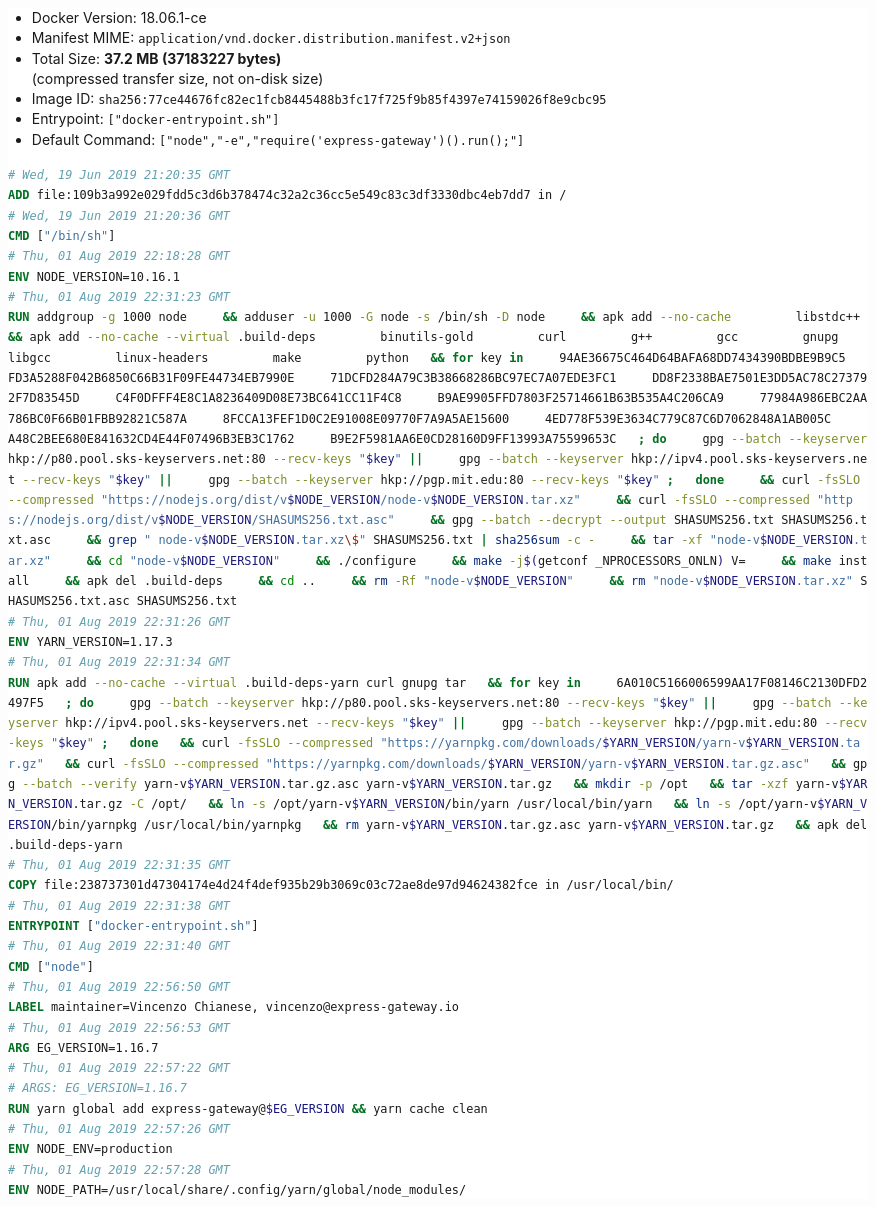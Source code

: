 -	Docker Version: 18.06.1-ce
-	Manifest MIME: `application/vnd.docker.distribution.manifest.v2+json`
-	Total Size: **37.2 MB (37183227 bytes)**  
	(compressed transfer size, not on-disk size)
-	Image ID: `sha256:77ce44676fc82ec1fcb8445488b3fc17f725f9b85f4397e74159026f8e9cbc95`
-	Entrypoint: `["docker-entrypoint.sh"]`
-	Default Command: `["node","-e","require('express-gateway')().run();"]`

```dockerfile
# Wed, 19 Jun 2019 21:20:35 GMT
ADD file:109b3a992e029fdd5c3d6b378474c32a2c36cc5e549c83c3df3330dbc4eb7dd7 in / 
# Wed, 19 Jun 2019 21:20:36 GMT
CMD ["/bin/sh"]
# Thu, 01 Aug 2019 22:18:28 GMT
ENV NODE_VERSION=10.16.1
# Thu, 01 Aug 2019 22:31:23 GMT
RUN addgroup -g 1000 node     && adduser -u 1000 -G node -s /bin/sh -D node     && apk add --no-cache         libstdc++     && apk add --no-cache --virtual .build-deps         binutils-gold         curl         g++         gcc         gnupg         libgcc         linux-headers         make         python   && for key in     94AE36675C464D64BAFA68DD7434390BDBE9B9C5     FD3A5288F042B6850C66B31F09FE44734EB7990E     71DCFD284A79C3B38668286BC97EC7A07EDE3FC1     DD8F2338BAE7501E3DD5AC78C273792F7D83545D     C4F0DFFF4E8C1A8236409D08E73BC641CC11F4C8     B9AE9905FFD7803F25714661B63B535A4C206CA9     77984A986EBC2AA786BC0F66B01FBB92821C587A     8FCCA13FEF1D0C2E91008E09770F7A9A5AE15600     4ED778F539E3634C779C87C6D7062848A1AB005C     A48C2BEE680E841632CD4E44F07496B3EB3C1762     B9E2F5981AA6E0CD28160D9FF13993A75599653C   ; do     gpg --batch --keyserver hkp://p80.pool.sks-keyservers.net:80 --recv-keys "$key" ||     gpg --batch --keyserver hkp://ipv4.pool.sks-keyservers.net --recv-keys "$key" ||     gpg --batch --keyserver hkp://pgp.mit.edu:80 --recv-keys "$key" ;   done     && curl -fsSLO --compressed "https://nodejs.org/dist/v$NODE_VERSION/node-v$NODE_VERSION.tar.xz"     && curl -fsSLO --compressed "https://nodejs.org/dist/v$NODE_VERSION/SHASUMS256.txt.asc"     && gpg --batch --decrypt --output SHASUMS256.txt SHASUMS256.txt.asc     && grep " node-v$NODE_VERSION.tar.xz\$" SHASUMS256.txt | sha256sum -c -     && tar -xf "node-v$NODE_VERSION.tar.xz"     && cd "node-v$NODE_VERSION"     && ./configure     && make -j$(getconf _NPROCESSORS_ONLN) V=     && make install     && apk del .build-deps     && cd ..     && rm -Rf "node-v$NODE_VERSION"     && rm "node-v$NODE_VERSION.tar.xz" SHASUMS256.txt.asc SHASUMS256.txt
# Thu, 01 Aug 2019 22:31:26 GMT
ENV YARN_VERSION=1.17.3
# Thu, 01 Aug 2019 22:31:34 GMT
RUN apk add --no-cache --virtual .build-deps-yarn curl gnupg tar   && for key in     6A010C5166006599AA17F08146C2130DFD2497F5   ; do     gpg --batch --keyserver hkp://p80.pool.sks-keyservers.net:80 --recv-keys "$key" ||     gpg --batch --keyserver hkp://ipv4.pool.sks-keyservers.net --recv-keys "$key" ||     gpg --batch --keyserver hkp://pgp.mit.edu:80 --recv-keys "$key" ;   done   && curl -fsSLO --compressed "https://yarnpkg.com/downloads/$YARN_VERSION/yarn-v$YARN_VERSION.tar.gz"   && curl -fsSLO --compressed "https://yarnpkg.com/downloads/$YARN_VERSION/yarn-v$YARN_VERSION.tar.gz.asc"   && gpg --batch --verify yarn-v$YARN_VERSION.tar.gz.asc yarn-v$YARN_VERSION.tar.gz   && mkdir -p /opt   && tar -xzf yarn-v$YARN_VERSION.tar.gz -C /opt/   && ln -s /opt/yarn-v$YARN_VERSION/bin/yarn /usr/local/bin/yarn   && ln -s /opt/yarn-v$YARN_VERSION/bin/yarnpkg /usr/local/bin/yarnpkg   && rm yarn-v$YARN_VERSION.tar.gz.asc yarn-v$YARN_VERSION.tar.gz   && apk del .build-deps-yarn
# Thu, 01 Aug 2019 22:31:35 GMT
COPY file:238737301d47304174e4d24f4def935b29b3069c03c72ae8de97d94624382fce in /usr/local/bin/ 
# Thu, 01 Aug 2019 22:31:38 GMT
ENTRYPOINT ["docker-entrypoint.sh"]
# Thu, 01 Aug 2019 22:31:40 GMT
CMD ["node"]
# Thu, 01 Aug 2019 22:56:50 GMT
LABEL maintainer=Vincenzo Chianese, vincenzo@express-gateway.io
# Thu, 01 Aug 2019 22:56:53 GMT
ARG EG_VERSION=1.16.7
# Thu, 01 Aug 2019 22:57:22 GMT
# ARGS: EG_VERSION=1.16.7
RUN yarn global add express-gateway@$EG_VERSION && yarn cache clean
# Thu, 01 Aug 2019 22:57:26 GMT
ENV NODE_ENV=production
# Thu, 01 Aug 2019 22:57:28 GMT
ENV NODE_PATH=/usr/local/share/.config/yarn/global/node_modules/
```